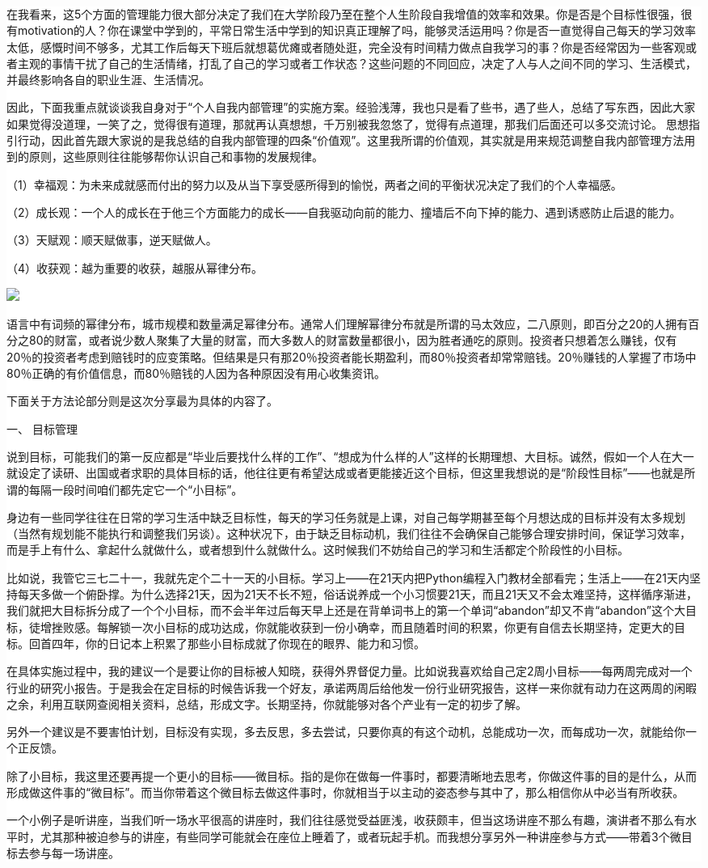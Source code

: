 在我看来，这5个方面的管理能力很大部分决定了我们在大学阶段乃至在整个人生阶段自我增值的效率和效果。你是否是个目标性很强，很有motivation的人？你在课堂中学到的，平常日常生活中学到的知识真正理解了吗，能够灵活运用吗？你是否一直觉得自己每天的学习效率太低，感慨时间不够多，尤其工作后每天下班后就想葛优瘫或者随处逛，完全没有时间精力做点自我学习的事？你是否经常因为一些客观或者主观的事情干扰了自己的生活情绪，打乱了自己的学习或者工作状态？这些问题的不同回应，决定了人与人之间不同的学习、生活模式，并最终影响各自的职业生涯、生活情况。

因此，下面我重点就谈谈我自身对于“个人自我内部管理”的实施方案。经验浅薄，我也只是看了些书，遇了些人，总结了写东西，因此大家如果觉得没道理，一笑了之，觉得很有道理，那就再认真想想，千万别被我忽悠了，觉得有点道理，那我们后面还可以多交流讨论。
思想指引行动，因此首先跟大家说的是我总结的自我内部管理的四条“价值观”。这里我所谓的价值观，其实就是用来规范调整自我内部管理方法用到的原则，这些原则往往能够帮你认识自己和事物的发展规律。

（1）幸福观：为未来成就感而付出的努力以及从当下享受感所得到的愉悦，两者之间的平衡状况决定了我们的个人幸福感。

（2）成长观：一个人的成长在于他三个方面能力的成长——自我驱动向前的能力、撞墙后不向下掉的能力、遇到诱惑防止后退的能力。

（3）天赋观：顺天赋做事，逆天赋做人。

（4）收获观：越为重要的收获，越服从幂律分布。
 
 ![](/images/posts/guandian/20170601/1.jpg)

语言中有词频的幂律分布，城市规模和数量满足幂律分布。通常人们理解幂律分布就是所谓的马太效应，二八原则，即百分之20的人拥有百分之80的财富，或者说少数人聚集了大量的财富，而大多数人的财富数量都很小，因为胜者通吃的原则。投资者只想着怎么赚钱，仅有20％的投资者考虑到赔钱时的应变策略。但结果是只有那20％投资者能长期盈利，而80％投资者却常常赔钱。20％赚钱的人掌握了市场中80％正确的有价值信息，而80％赔钱的人因为各种原因没有用心收集资讯。

下面关于方法论部分则是这次分享最为具体的内容了。

一、	目标管理

说到目标，可能我们的第一反应都是“毕业后要找什么样的工作”、“想成为什么样的人”这样的长期理想、大目标。诚然，假如一个人在大一就设定了读研、出国或者求职的具体目标的话，他往往更有希望达成或者更能接近这个目标，但这里我想说的是“阶段性目标”——也就是所谓的每隔一段时间咱们都先定它一个“小目标”。

身边有一些同学往往在日常的学习生活中缺乏目标性，每天的学习任务就是上课，对自己每学期甚至每个月想达成的目标并没有太多规划（当然有规划能不能执行和调整我们另谈）。这种状况下，由于缺乏目标动机，我们往往不会确保自己能够合理安排时间，保证学习效率，而是手上有什么、拿起什么就做什么，或者想到什么就做什么。这时候我们不妨给自己的学习和生活都定个阶段性的小目标。

比如说，我管它三七二十一，我就先定个二十一天的小目标。学习上——在21天内把Python编程入门教材全部看完；生活上——在21天内坚持每天多做一个俯卧撑。为什么选择21天，因为21天不长不短，俗话说养成一个小习惯要21天，而且21天又不会太难坚持，这样循序渐进，我们就把大目标拆分成了一个个小目标，而不会半年过后每天早上还是在背单词书上的第一个单词“abandon”却又不肯“abandon”这个大目标，徒增挫败感。每解锁一次小目标的成功达成，你就能收获到一份小确幸，而且随着时间的积累，你更有自信去长期坚持，定更大的目标。回首四年，你的日记本上积累了那些小目标成就了你现在的眼界、能力和习惯。

在具体实施过程中，我的建议一个是要让你的目标被人知晓，获得外界督促力量。比如说我喜欢给自己定2周小目标——每两周完成对一个行业的研究小报告。于是我会在定目标的时候告诉我一个好友，承诺两周后给他发一份行业研究报告，这样一来你就有动力在这两周的闲暇之余，利用互联网查阅相关资料，总结，形成文字。长期坚持，你就能够对各个产业有一定的初步了解。

另外一个建议是不要害怕计划，目标没有实现，多去反思，多去尝试，只要你真的有这个动机，总能成功一次，而每成功一次，就能给你一个正反馈。

除了小目标，我这里还要再提一个更小的目标——微目标。指的是你在做每一件事时，都要清晰地去思考，你做这件事的目的是什么，从而形成做这件事的“微目标”。而当你带着这个微目标去做这件事时，你就相当于以主动的姿态参与其中了，那么相信你从中必当有所收获。

一个小例子是听讲座，当我们听一场水平很高的讲座时，我们往往感觉受益匪浅，收获颇丰，但当这场讲座不那么有趣，演讲者不那么有水平时，尤其那种被迫参与的讲座，有些同学可能就会在座位上睡着了，或者玩起手机。而我想分享另外一种讲座参与方式——带着3个微目标去参与每一场讲座。
 